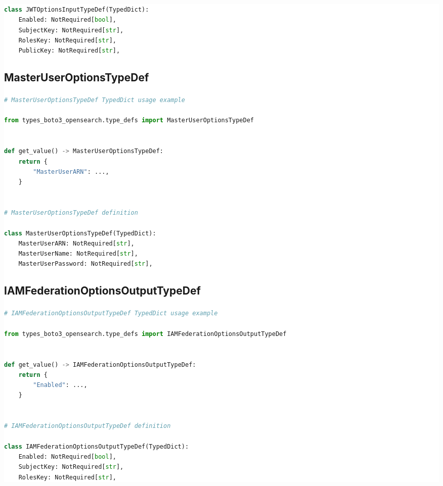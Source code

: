```python
class JWTOptionsInputTypeDef(TypedDict):
    Enabled: NotRequired[bool],
    SubjectKey: NotRequired[str],
    RolesKey: NotRequired[str],
    PublicKey: NotRequired[str],
```


## MasterUserOptionsTypeDef

```python
# MasterUserOptionsTypeDef TypedDict usage example

from types_boto3_opensearch.type_defs import MasterUserOptionsTypeDef


def get_value() -> MasterUserOptionsTypeDef:
    return {
        "MasterUserARN": ...,
    }


# MasterUserOptionsTypeDef definition

class MasterUserOptionsTypeDef(TypedDict):
    MasterUserARN: NotRequired[str],
    MasterUserName: NotRequired[str],
    MasterUserPassword: NotRequired[str],
```


## IAMFederationOptionsOutputTypeDef

```python
# IAMFederationOptionsOutputTypeDef TypedDict usage example

from types_boto3_opensearch.type_defs import IAMFederationOptionsOutputTypeDef


def get_value() -> IAMFederationOptionsOutputTypeDef:
    return {
        "Enabled": ...,
    }


# IAMFederationOptionsOutputTypeDef definition

class IAMFederationOptionsOutputTypeDef(TypedDict):
    Enabled: NotRequired[bool],
    SubjectKey: NotRequired[str],
    RolesKey: NotRequired[str],
```
